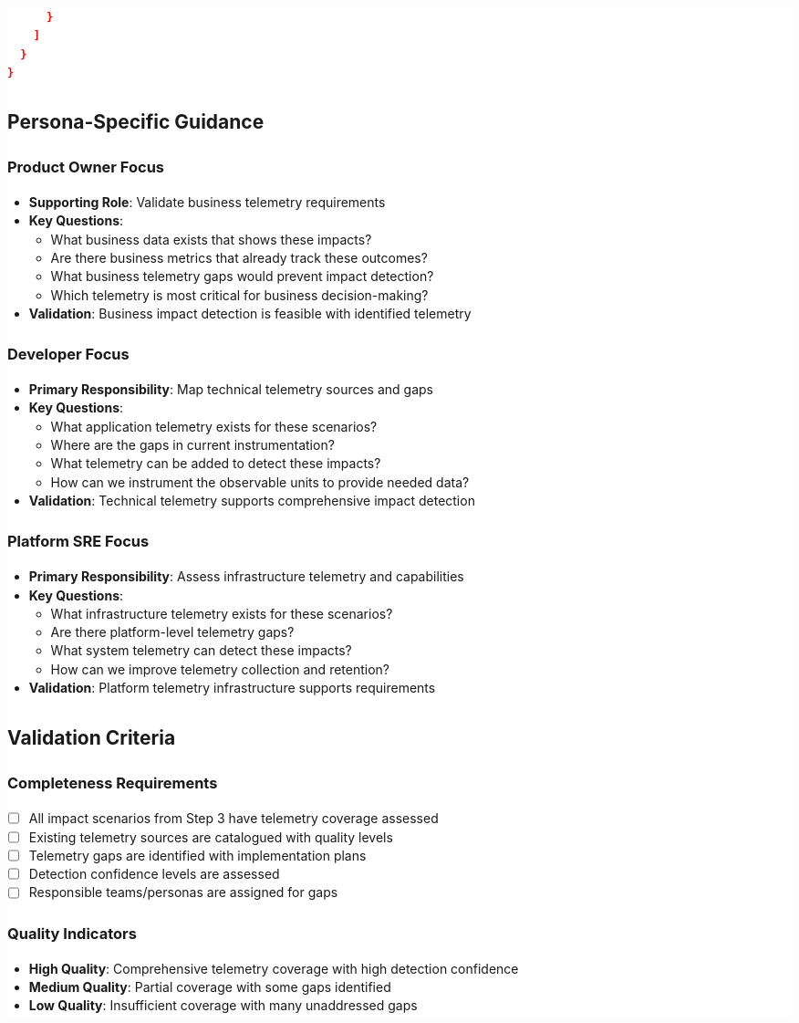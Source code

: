 ```json
      }
    ]
  }
}
```

## Persona-Specific Guidance

### Product Owner Focus
- **Supporting Role**: Validate business telemetry requirements
- **Key Questions**:
  - What business data exists that shows these impacts?
  - Are there business metrics that already track these outcomes?
  - What business telemetry gaps would prevent impact detection?
  - Which telemetry is most critical for business decision-making?
- **Validation**: Business impact detection is feasible with identified telemetry

### Developer Focus
- **Primary Responsibility**: Map technical telemetry sources and gaps
- **Key Questions**:
  - What application telemetry exists for these scenarios?
  - Where are the gaps in current instrumentation?
  - What telemetry can be added to detect these impacts?
  - How can we instrument the observable units to provide needed data?
- **Validation**: Technical telemetry supports comprehensive impact detection

### Platform SRE Focus
- **Primary Responsibility**: Assess infrastructure telemetry and capabilities
- **Key Questions**:
  - What infrastructure telemetry exists for these scenarios?
  - Are there platform-level telemetry gaps?
  - What system telemetry can detect these impacts?
  - How can we improve telemetry collection and retention?
- **Validation**: Platform telemetry infrastructure supports requirements

## Validation Criteria

### Completeness Requirements
- [ ] All impact scenarios from Step 3 have telemetry coverage assessed
- [ ] Existing telemetry sources are catalogued with quality levels
- [ ] Telemetry gaps are identified with implementation plans
- [ ] Detection confidence levels are assessed
- [ ] Responsible teams/personas are assigned for gaps

### Quality Indicators
- **High Quality**: Comprehensive telemetry coverage with high detection confidence
- **Medium Quality**: Partial coverage with some gaps identified
- **Low Quality**: Insufficient coverage with many unaddressed gaps
